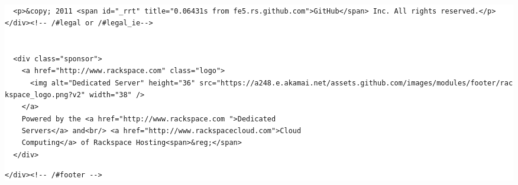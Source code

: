       <p>&copy; 2011 <span id="_rrt" title="0.06431s from fe5.rs.github.com">GitHub</span> Inc. All rights reserved.</p>
    </div><!-- /#legal or /#legal_ie-->

    
      <div class="sponsor">
        <a href="http://www.rackspace.com" class="logo">
          <img alt="Dedicated Server" height="36" src="https://a248.e.akamai.net/assets.github.com/images/modules/footer/rackspace_logo.png?v2" width="38" />
        </a>
        Powered by the <a href="http://www.rackspace.com ">Dedicated
        Servers</a> and<br/> <a href="http://www.rackspacecloud.com">Cloud
        Computing</a> of Rackspace Hosting<span>&reg;</span>
      </div>
    
  </div>
</div>

    </div><!-- /#footer -->

    

<div id="keyboard_shortcuts_pane" class="instapaper_ignore readability-extra" style="display:none">
  <h2>Keyboard Shortcuts <small><a href="#" class="js-see-all-keyboard-shortcuts">(see all)</a></small></h2>

  <div class="columns threecols">
    <div class="column first">
      <h3>Site wide shortcuts</h3>
      <dl class="keyboard-mappings">
        <dt>s</dt>
        <dd>Focus site search</dd>
      </dl>
      <dl class="keyboard-mappings">
        <dt>?</dt>
        <dd>Bring up this help dialog</dd>
      </dl>
    </div><!-- /.column.first -->

    <div class="column middle" style='display:none'>
      <h3>Commit list</h3>
      <dl class="keyboard-mappings">
        <dt>j</dt>
        <dd>Move selected down</dd>
      </dl>
      <dl class="keyboard-mappings">
        <dt>k</dt>
        <dd>Move selected up</dd>
      </dl>
      <dl class="keyboard-mappings">
        <dt>c <em>or</em> o <em>or</em> enter</dt>
        <dd>Open commit</dd>
      </dl>
      <dl class="keyboard-mappings">
        <dt>y</dt>
        <dd>Expand URL to its canonical form</dd>
      </dl>
    </div><!-- /.column.first -->
